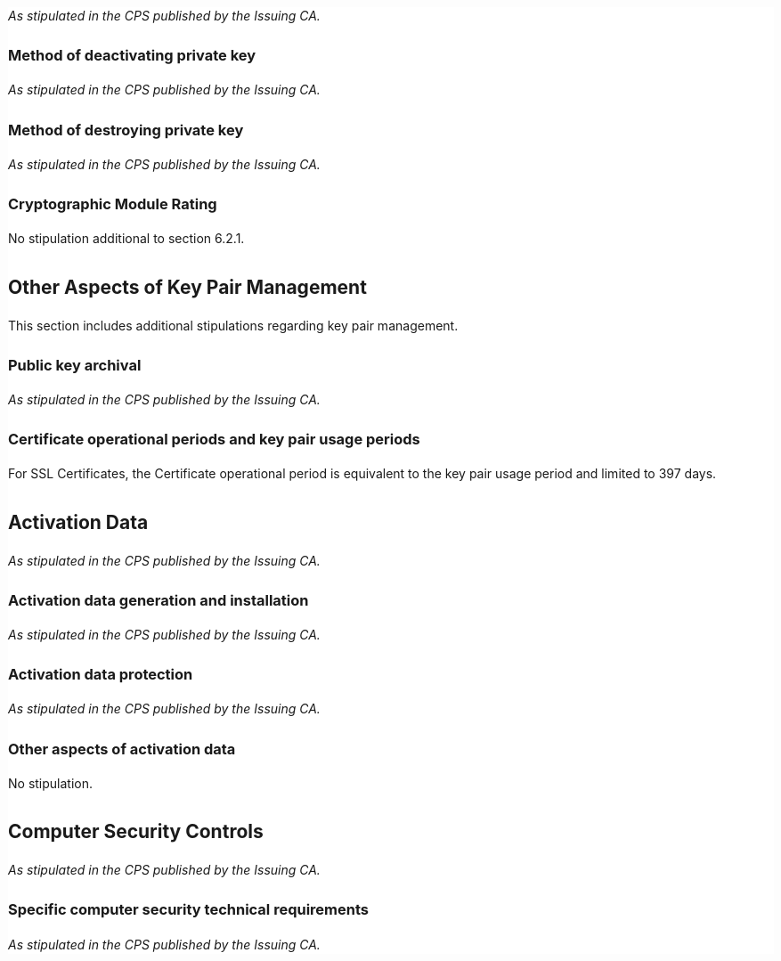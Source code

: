 *As stipulated in the CPS published by the Issuing CA.*

### Method of deactivating private key

*As stipulated in the CPS published by the Issuing CA.*

### Method of destroying private key

*As stipulated in the CPS published by the Issuing CA.*

### Cryptographic Module Rating

No stipulation additional to section 6.2.1.

## Other Aspects of Key Pair Management

This section includes additional stipulations regarding key pair
management.

### Public key archival

*As stipulated in the CPS published by the Issuing CA.*

### Certificate operational periods and key pair usage periods

For SSL Certificates, the Certificate operational period is equivalent
to the key pair usage period and limited to 397 days.

## Activation Data

*As stipulated in the CPS published by the Issuing CA.*

### Activation data generation and installation

*As stipulated in the CPS published by the Issuing CA.*

### Activation data protection

*As stipulated in the CPS published by the Issuing CA.*

### Other aspects of activation data

No stipulation.

## Computer Security Controls

*As stipulated in the CPS published by the Issuing CA.*

### Specific computer security technical requirements

*As stipulated in the CPS published by the Issuing CA.*
